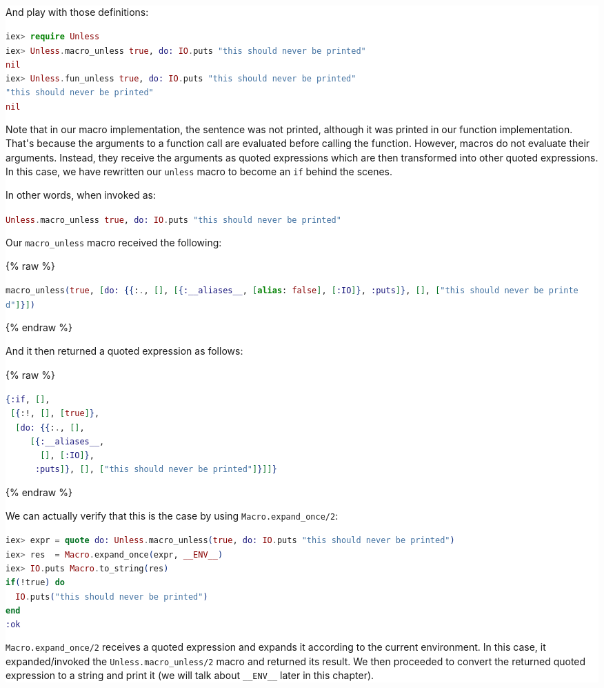 And play with those definitions:

```elixir
iex> require Unless
iex> Unless.macro_unless true, do: IO.puts "this should never be printed"
nil
iex> Unless.fun_unless true, do: IO.puts "this should never be printed"
"this should never be printed"
nil
```

Note that in our macro implementation, the sentence was not printed, although it was printed in our function implementation. That's because the arguments to a function call are evaluated before calling the function. However, macros do not evaluate their arguments. Instead, they receive the arguments as quoted expressions which are then transformed into other quoted expressions. In this case, we have rewritten our `unless` macro to become an `if` behind the scenes.

In other words, when invoked as:

```elixir
Unless.macro_unless true, do: IO.puts "this should never be printed"
```

Our `macro_unless` macro received the following:

{% raw %}
```elixir
macro_unless(true, [do: {{:., [], [{:__aliases__, [alias: false], [:IO]}, :puts]}, [], ["this should never be printed"]}])
```
{% endraw %}

And it then returned a quoted expression as follows:

{% raw %}
```elixir
{:if, [],
 [{:!, [], [true]},
  [do: {{:., [],
     [{:__aliases__,
       [], [:IO]},
      :puts]}, [], ["this should never be printed"]}]]}
```
{% endraw %}

We can actually verify that this is the case by using `Macro.expand_once/2`:

```elixir
iex> expr = quote do: Unless.macro_unless(true, do: IO.puts "this should never be printed")
iex> res  = Macro.expand_once(expr, __ENV__)
iex> IO.puts Macro.to_string(res)
if(!true) do
  IO.puts("this should never be printed")
end
:ok
```

`Macro.expand_once/2` receives a quoted expression and expands it according to the current environment. In this case, it expanded/invoked the `Unless.macro_unless/2` macro and returned its result. We then proceeded to convert the returned quoted expression to a string and print it (we will talk about `__ENV__` later in this chapter).
